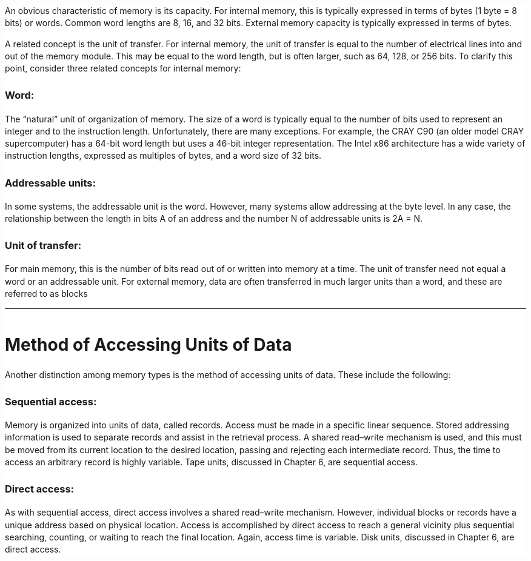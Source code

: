 An obvious characteristic of memory is its capacity. For internal memory, this is
typically expressed in terms of bytes (1 byte = 8 bits) or words. Common word lengths
are 8, 16, and 32 bits. External memory capacity is typically expressed in terms of bytes.

A related concept is the unit of transfer. For internal memory, the unit
of transfer is equal to the number of electrical lines into and out of the memory
module. This may be equal to the word length, but is often larger, such as 64, 128, or
256 bits. To clarify this point, consider three related concepts for internal memory:

### Word: 
The “natural” unit of organization of memory. The size of a word is typically
equal to the number of bits used to represent an integer and to the instruction
length. Unfortunately, there are many exceptions. For example, the CRAY
C90 (an older model CRAY supercomputer) has a 64-bit word length but uses
a 46-bit integer representation. The Intel x86 architecture has a wide variety of
instruction lengths, expressed as multiples of bytes, and a word size of 32 bits.

### Addressable units:
In some systems, the addressable unit is the word. However,
many systems allow addressing at the byte level. In any case, the relationship
between the length in bits A of an address and the number N of addressable
units is 2A = N.

### Unit of transfer: 
For main memory, this is the number of bits read out of or
written into memory at a time. The unit of transfer need not equal a word or
an addressable unit. For external memory, data are often transferred in much
larger units than a word, and these are referred to as blocks

--- 

# Method of Accessing Units of Data

Another distinction among memory types is the method of accessing units of
data. These include the following:

### Sequential access:  
Memory is organized into units of data, called records.
Access must be made in a specific linear sequence. Stored addressing information
is used to separate records and assist in the retrieval process. A shared
read–write mechanism is used, and this must be moved from its current location
to the desired location, passing and rejecting each intermediate record.
Thus, the time to access an arbitrary record is highly variable. Tape units, discussed
in Chapter 6, are sequential access.

### Direct access: 
As with sequential access, direct access involves a shared
read–write mechanism. However, individual blocks or records have a unique
address based on physical location. Access is accomplished by direct access
to reach a general vicinity plus sequential searching, counting, or waiting to
reach the final location. Again, access time is variable. Disk units, discussed in
Chapter 6, are direct access.
